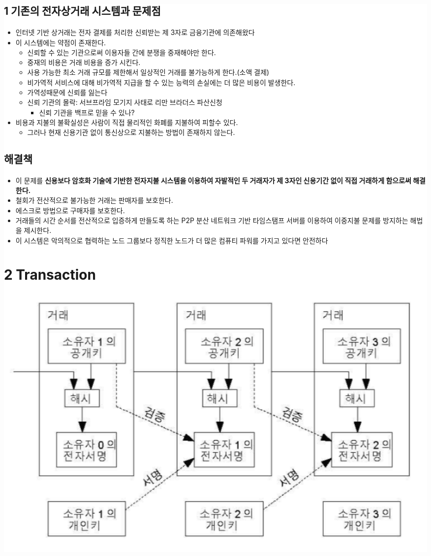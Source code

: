 
## 1 기존의 전자상거래 시스템과 문제점

* 인터넷 기반 상거래는 전자 결제를 처리한 신뢰받는 제 3자로 금융기관에 의존해왔다
* 이 시스템에는 약점이 존재한다.
  * 신뢰할 수 있는 기관으로써 이용자들 간에 분쟁을 중재해야만 한다.
  * 중재의 비용은 거래 비용을 증가 시킨다.
  * 사용 가능한 최소 거래 규모를 제한해서 일상적인 거래를 불가능하게 한다.(소액 결제)
  * 비가역적 서비스에 대해 비가역적 지급을 할 수 있는 능력의 손실에는 더 많은 비용이 발생한다.
  * 가역성때문에 신뢰를 잃는다
  * 신뢰 기관의 몰락: 서브프라임 모기지 사태로 리만 브라더스 파산신청
    * 신뢰 기관을 백프로 믿을 수 있나?
* 비용과 지불의 불확실성은 사람이 직접 물리적인 화폐를 지불하여 피할수 있다.
  * 그러나 현재 신용기관 없이 통신상으로 지불하는 방법이 존재하지 않는다.

## 해결책

* 이 문제를 **신용보다 암호화 기술에 기반한 전자지불 시스템을 이용하여 자발적인 두 거래자가 제 3자인 신용기간 없이 직접 거래하게 함으로써 해결한다.**
* 철회가 전산적으로 불가능한 거래는 판매자를 보호한다.
* 에스크로 방법으로 구매자를 보호한다.
* 거래들의 시간 순서를 전산적으로 입증하게 만들도록 하는 P2P 분산 네트워크 기반 타임스탬프 서버를 이용하여 이중지불 문제를 방지하는 해법을 제시한다.
* 이 시스템은 악의적으로 협력하는 노드 그룹보다 정직한 노드가 더 많은 컴퓨티 파워를 가지고 있다면 안전하다



# 2 Transaction
![transaction.png](images%2Ftransaction.png)

